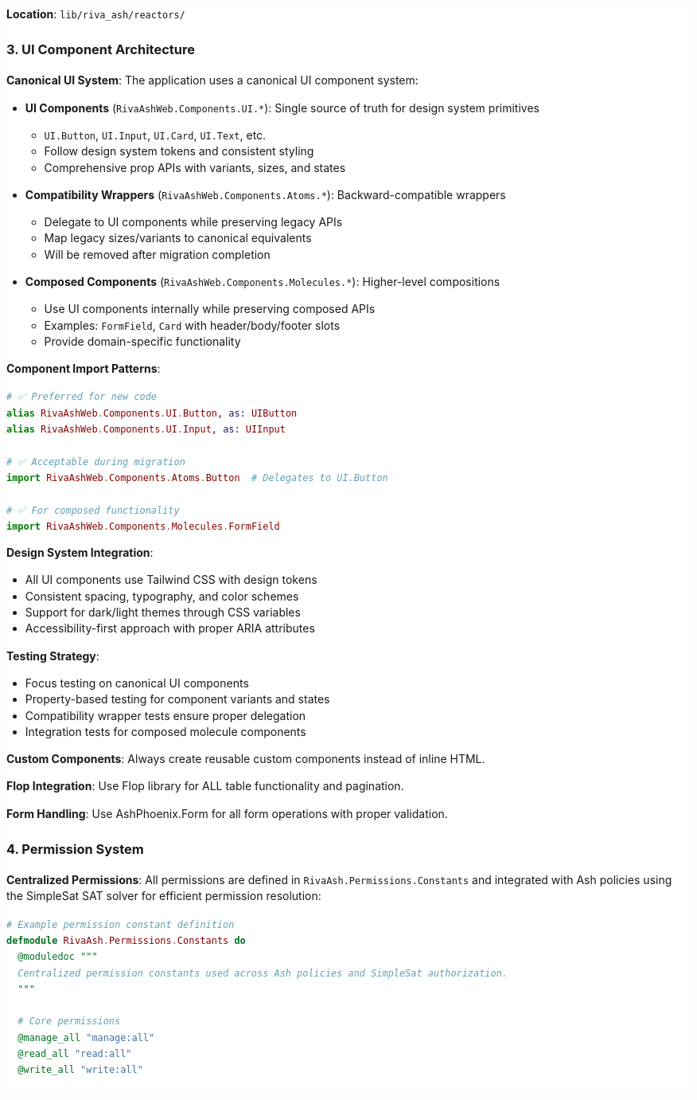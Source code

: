 **Location**: `lib/riva_ash/reactors/`

### 3. UI Component Architecture

**Canonical UI System**: The application uses a canonical UI component system:

- **UI Components** (`RivaAshWeb.Components.UI.*`): Single source of truth for design system primitives
  - `UI.Button`, `UI.Input`, `UI.Card`, `UI.Text`, etc.
  - Follow design system tokens and consistent styling
  - Comprehensive prop APIs with variants, sizes, and states

- **Compatibility Wrappers** (`RivaAshWeb.Components.Atoms.*`): Backward-compatible wrappers
  - Delegate to UI components while preserving legacy APIs
  - Map legacy sizes/variants to canonical equivalents
  - Will be removed after migration completion

- **Composed Components** (`RivaAshWeb.Components.Molecules.*`): Higher-level compositions
  - Use UI components internally while preserving composed APIs
  - Examples: `FormField`, `Card` with header/body/footer slots
  - Provide domain-specific functionality

**Component Import Patterns**:
```elixir
# ✅ Preferred for new code
alias RivaAshWeb.Components.UI.Button, as: UIButton
alias RivaAshWeb.Components.UI.Input, as: UIInput

# ✅ Acceptable during migration
import RivaAshWeb.Components.Atoms.Button  # Delegates to UI.Button

# ✅ For composed functionality
import RivaAshWeb.Components.Molecules.FormField
```

**Design System Integration**:
- All UI components use Tailwind CSS with design tokens
- Consistent spacing, typography, and color schemes
- Support for dark/light themes through CSS variables
- Accessibility-first approach with proper ARIA attributes

**Testing Strategy**:
- Focus testing on canonical UI components
- Property-based testing for component variants and states
- Compatibility wrapper tests ensure proper delegation
- Integration tests for composed molecule components

**Custom Components**: Always create reusable custom components instead of inline HTML.

**Flop Integration**: Use Flop library for ALL table functionality and pagination.

**Form Handling**: Use AshPhoenix.Form for all form operations with proper validation.

### 4. Permission System

**Centralized Permissions**: All permissions are defined in `RivaAsh.Permissions.Constants` and integrated with Ash policies using the SimpleSat SAT solver for efficient permission resolution:
```elixir
# Example permission constant definition
defmodule RivaAsh.Permissions.Constants do
  @moduledoc """
  Centralized permission constants used across Ash policies and SimpleSat authorization.
  """
  
  # Core permissions
  @manage_all "manage:all"
  @read_all "read:all"
  @write_all "write:all"
  
```